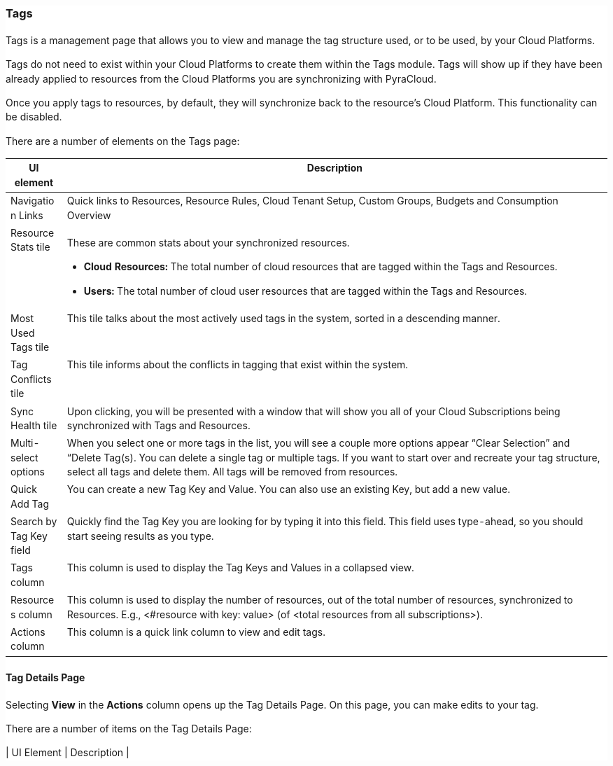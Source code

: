 ### **Tags**

Tags is a management page that allows you to view and manage the tag structure used, or to be used, by your Cloud Platforms.

Tags do not need to exist within your Cloud Platforms to create them within the Tags module. Tags will show up if they have been already applied to resources from the Cloud Platforms you are synchronizing with PyraCloud.

Once you apply tags to resources, by default, they will synchronize back to the resource’s Cloud Platform. This functionality can be disabled.

There are a number of elements on the Tags page:

| UI element              | Description                                                                                                                                                                                                                                                                                                                               |
| ----------------------- | ----------------------------------------------------------------------------------------------------------------------------------------------------------------------------------------------------------------------------------------------------------------------------------------------------------------------------------------- |
| Navigation Links        | Quick links to Resources, Resource Rules, Cloud Tenant Setup, Custom Groups, Budgets and Consumption Overview                                                                                                                                                                                                                             |
| Resource Stats tile     | <p> These are common stats about your synchronized resources. </p><ul><li><strong>Cloud Resources:</strong> The total number of cloud resources that are tagged within the Tags and Resources.</li></ul><ul><li><strong>Users:</strong> The total number of cloud user resources that are tagged within the Tags and Resources.</li></ul> |
| Most Used Tags tile     | This tile talks about the most actively used tags in the system, sorted in a descending manner.                                                                                                                                                                                                                                           |
| Tag Conflicts tile      | This tile informs about the conflicts in tagging that exist within the system.                                                                                                                                                                                                                                                            |
| Sync Health tile        | Upon clicking, you will be presented with a window that will show you all of your Cloud Subscriptions being synchronized with Tags and Resources.                                                                                                                                                                                         |
| Multi-select options    | When you select one or more tags in the list, you will see a couple more options appear “Clear Selection” and “Delete Tag(s). You can delete a single tag or multiple tags. If you want to start over and recreate your tag structure, select all tags and delete them. All tags will be removed from resources.                          |
| Quick Add Tag           | You can create a new Tag Key and Value. You can also use an existing Key, but add a new value.                                                                                                                                                                                                                                            |
| Search by Tag Key field | Quickly find the Tag Key you are looking for by typing it into this field. This field uses type-ahead, so you should start seeing results as you type.                                                                                                                                                                                    |
| Tags column             | This column is used to display the Tag Keys and Values in a collapsed view.                                                                                                                                                                                                                                                               |
| Resources column        | This column is used to display the number of resources, out of the total number of resources, synchronized to Resources. E.g., <#resource with key: value> (of \<total resources from all subscriptions>).                                                                                                                                |
| Actions column          | This column is a quick link column to view and edit tags.                                                                                                                                                                                                                                                                                 |

#### Tag Details Page <a href="#tag-details-page" id="tag-details-page"></a>

Selecting **View** in the **Actions** column opens up the Tag Details Page. On this page, you can make edits to your tag.

There are a number of items on the Tag Details Page:

| UI Element                    | Description                                                                                                                                                                                                                                                                                                                                                      |